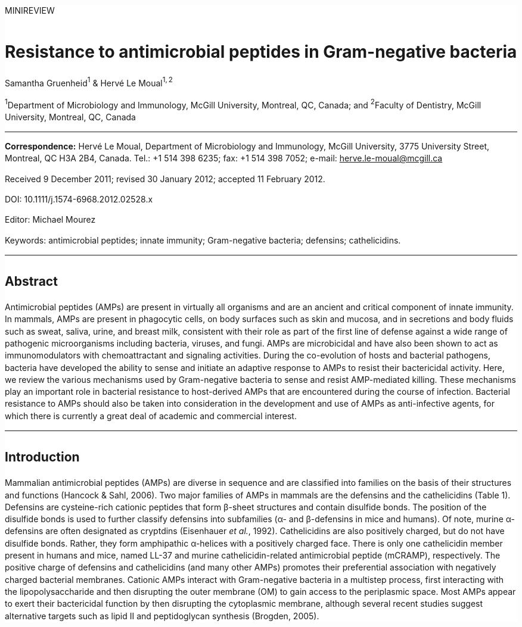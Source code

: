 
MINIREVIEW

# Resistance to antimicrobial peptides in Gram-negative bacteria

Samantha Gruenheid${}^{1}$ & Hervé Le Moual${}^{1,2}$

${}^{1}$Department of Microbiology and Immunology, McGill University, Montreal, QC, Canada; and ${}^{2}$Faculty of Dentistry, McGill University, Montreal, QC, Canada

---

**Correspondence:** Hervé Le Moual, Department of Microbiology and Immunology, McGill University, 3775 University Street, Montreal, QC H3A 2B4, Canada. Tel.: +1 514 398 6235; fax: +1 514 398 7052; e-mail: herve.le-moual@mcgill.ca

Received 9 December 2011; revised 30 January 2012; accepted 11 February 2012.

DOI: 10.1111/j.1574-6968.2012.02528.x

Editor: Michael Mourez

Keywords: antimicrobial peptides; innate immunity; Gram-negative bacteria; defensins; cathelicidins.

---

## Abstract

Antimicrobial peptides (AMPs) are present in virtually all organisms and are an ancient and critical component of innate immunity. In mammals, AMPs are present in phagocytic cells, on body surfaces such as skin and mucosa, and in secretions and body fluids such as sweat, saliva, urine, and breast milk, consistent with their role as part of the first line of defense against a wide range of pathogenic microorganisms including bacteria, viruses, and fungi. AMPs are microbicidal and have also been shown to act as immunomodulators with chemoattractant and signaling activities. During the co-evolution of hosts and bacterial pathogens, bacteria have developed the ability to sense and initiate an adaptive response to AMPs to resist their bactericidal activity. Here, we review the various mechanisms used by Gram-negative bacteria to sense and resist AMP-mediated killing. These mechanisms play an important role in bacterial resistance to host-derived AMPs that are encountered during the course of infection. Bacterial resistance to AMPs should also be taken into consideration in the development and use of AMPs as anti-infective agents, for which there is currently a great deal of academic and commercial interest.

---

## Introduction

Mammalian antimicrobial peptides (AMPs) are diverse in sequence and are classified into families on the basis of their structures and functions (Hancock & Sahl, 2006). Two major families of AMPs in mammals are the defensins and the cathelicidins (Table 1). Defensins are cysteine-rich cationic peptides that form β-sheet structures and contain disulfide bonds. The position of the disulfide bonds is used to further classify defensins into subfamilies (α- and β-defensins in mice and humans). Of note, murine α-defensins are often designated as cryptdins (Eisenhauer *et al.*, 1992). Cathelicidins are also positively charged, but do not have disulfide bonds. Rather, they form amphipathic α-helices with a positively charged face. There is only one cathelicidin member present in humans and mice, named LL-37 and murine cathelicidin-related antimicrobial peptide (mCRAMP), respectively. The positive charge of defensins and cathelicidins (and many other AMPs) promotes their preferential association with negatively charged bacterial membranes. Cationic AMPs interact with Gram-negative bacteria in a multistep process, first interacting with the lipopolysaccharide and then disrupting the outer membrane (OM) to gain access to the periplasmic space. Most AMPs appear to exert their bactericidal function by then disrupting the cytoplasmic membrane, although several recent studies suggest alternative targets such as lipid II and peptidoglycan synthesis (Brogden, 2005).

